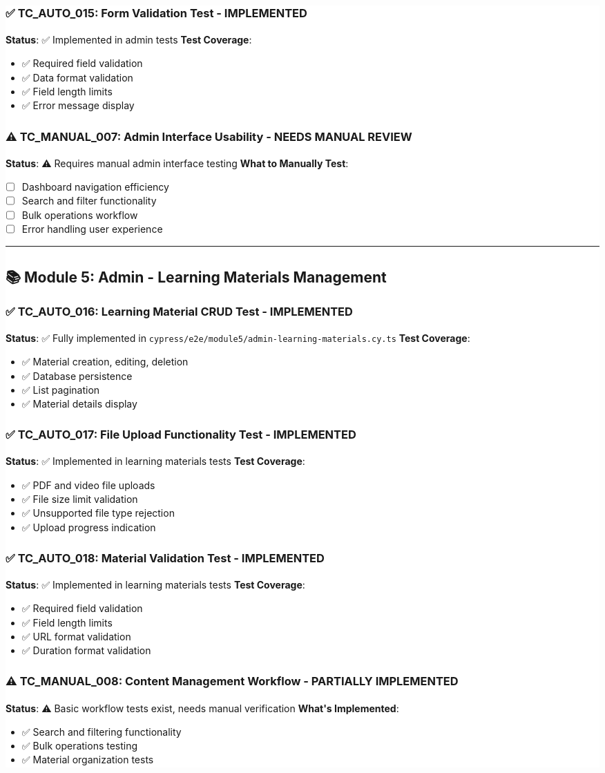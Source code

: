 ### ✅ **TC_AUTO_015: Form Validation Test** - IMPLEMENTED
**Status**: ✅ Implemented in admin tests
**Test Coverage**:
- ✅ Required field validation
- ✅ Data format validation
- ✅ Field length limits
- ✅ Error message display

### ⚠️ **TC_MANUAL_007: Admin Interface Usability** - NEEDS MANUAL REVIEW
**Status**: ⚠️ Requires manual admin interface testing
**What to Manually Test**:
- [ ] Dashboard navigation efficiency
- [ ] Search and filter functionality
- [ ] Bulk operations workflow
- [ ] Error handling user experience

---

## 📚 **Module 5: Admin - Learning Materials Management**

### ✅ **TC_AUTO_016: Learning Material CRUD Test** - IMPLEMENTED
**Status**: ✅ Fully implemented in `cypress/e2e/module5/admin-learning-materials.cy.ts`
**Test Coverage**:
- ✅ Material creation, editing, deletion
- ✅ Database persistence
- ✅ List pagination
- ✅ Material details display

### ✅ **TC_AUTO_017: File Upload Functionality Test** - IMPLEMENTED
**Status**: ✅ Implemented in learning materials tests
**Test Coverage**:
- ✅ PDF and video file uploads
- ✅ File size limit validation
- ✅ Unsupported file type rejection
- ✅ Upload progress indication

### ✅ **TC_AUTO_018: Material Validation Test** - IMPLEMENTED
**Status**: ✅ Implemented in learning materials tests
**Test Coverage**:
- ✅ Required field validation
- ✅ Field length limits
- ✅ URL format validation
- ✅ Duration format validation

### ⚠️ **TC_MANUAL_008: Content Management Workflow** - PARTIALLY IMPLEMENTED
**Status**: ⚠️ Basic workflow tests exist, needs manual verification
**What's Implemented**:
- ✅ Search and filtering functionality
- ✅ Bulk operations testing
- ✅ Material organization tests
